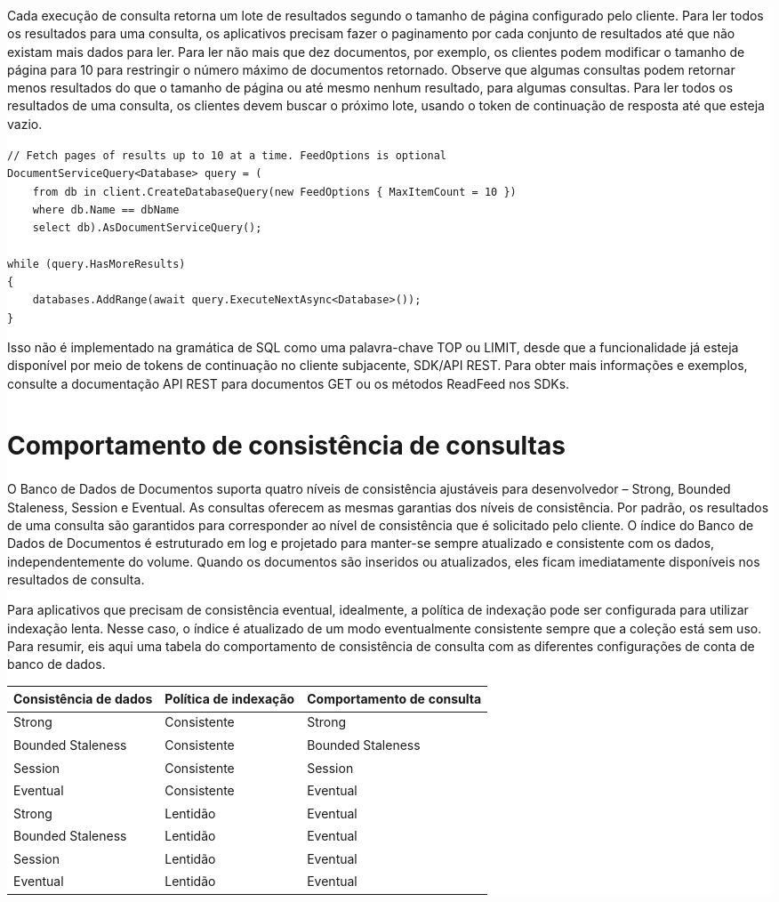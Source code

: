 Cada execução de consulta retorna um lote de resultados segundo o tamanho de página configurado pelo cliente. Para ler todos os resultados para uma consulta, os aplicativos precisam fazer o paginamento por cada conjunto de resultados até que não existam mais dados para ler. Para ler não mais que dez documentos, por exemplo, os clientes podem modificar o tamanho de página para 10 para restringir o número máximo de documentos retornado. Observe que algumas consultas podem retornar menos resultados do que o tamanho de página ou até mesmo nenhum resultado, para algumas consultas. Para ler todos os resultados de uma consulta, os clientes devem buscar o próximo lote, usando o token de continuação de resposta até que esteja vazio.

    // Fetch pages of results up to 10 at a time. FeedOptions is optional
    DocumentServiceQuery<Database> query = (
        from db in client.CreateDatabaseQuery(new FeedOptions { MaxItemCount = 10 })
        where db.Name == dbName
        select db).AsDocumentServiceQuery();

    while (query.HasMoreResults)
    {
        databases.AddRange(await query.ExecuteNextAsync<Database>());
    }

Isso não é implementado na gramática de SQL como uma palavra-chave TOP ou LIMIT, desde que a funcionalidade já esteja disponível por meio de tokens de continuação no cliente subjacente, SDK/API REST. Para obter mais informações e exemplos, consulte a documentação API REST para documentos GET ou os métodos ReadFeed nos SDKs.

# Comportamento de consistência de consultas

O Banco de Dados de Documentos suporta quatro níveis de consistência ajustáveis para desenvolvedor – Strong, Bounded Staleness, Session e Eventual. As consultas oferecem as mesmas garantias dos níveis de consistência. Por padrão, os resultados de uma consulta são garantidos para corresponder ao nível de consistência que é solicitado pelo cliente. O índice do Banco de Dados de Documentos é estruturado em log e projetado para manter-se sempre atualizado e consistente com os dados, independentemente do volume. Quando os documentos são inseridos ou atualizados, eles ficam imediatamente disponíveis nos resultados de consulta.

Para aplicativos que precisam de consistência eventual, idealmente, a política de indexação pode ser configurada para utilizar indexação lenta. Nesse caso, o índice é atualizado de um modo eventualmente consistente sempre que a coleção está sem uso. Para resumir, eis aqui uma tabela do comportamento de consistência de consulta com as diferentes configurações de conta de banco de dados.

| Consistência de dados | Política de indexação | Comportamento de consulta |
|-----------------------|-----------------------|---------------------------|
| Strong                | Consistente           | Strong                    |
| Bounded Staleness     | Consistente           | Bounded Staleness         |
| Session               | Consistente           | Session                   |
| Eventual              | Consistente           | Eventual                  |
| Strong                | Lentidão              | Eventual                  |
| Bounded Staleness     | Lentidão              | Eventual                  |
| Session               | Lentidão              | Eventual                  |
| Eventual              | Lentidão              | Eventual                  |
